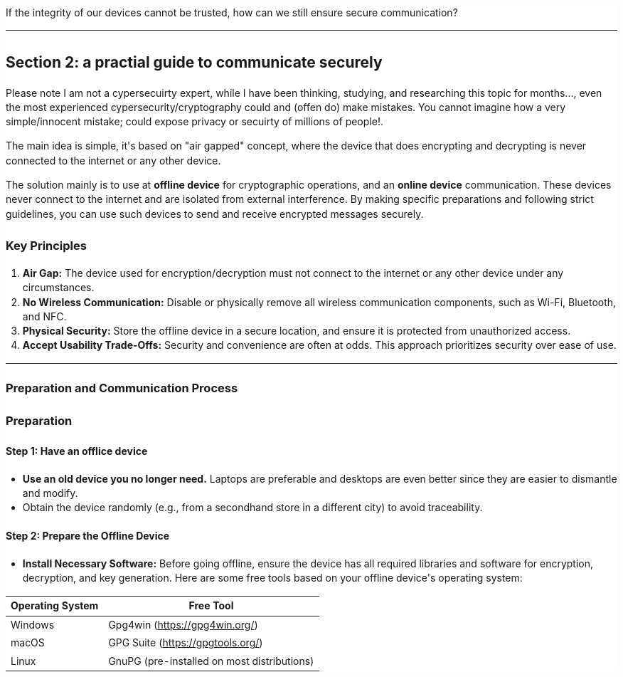 If the integrity of our devices cannot be trusted, how can we still ensure secure communication?

---

## Section 2: a practial guide to communicate securely

Please note I am not a cypersecuirty expert, while I have been thinking, studying, and researching this topic for months..., even the most experienced cypersecurity/cryptography could and (offen do) make mistakes. You cannot imagine how a very simple/innocent mistake; could expose privacy or secuirty of millions of people!.


The main idea is simple, it's based on "air gapped" concept, where the device that does encrypting and decrypting is never connected to the internet or any other device. 


The solution mainly is to  use at **offline device** for cryptographic operations, and an **online device** communication. These devices never connect to the internet and are isolated from external interference. By making specific preparations and following strict guidelines, you can use such devices to send and receive encrypted messages securely.

### Key Principles

1. **Air Gap:** The device used for encryption/decryption must not connect to the internet or any other device under any circumstances.
2. **No Wireless Communication:** Disable or physically remove all wireless communication components, such as Wi-Fi, Bluetooth, and NFC.
3. **Physical Security:** Store the offline device in a secure location, and ensure it is protected from unauthorized access.
4. **Accept Usability Trade-Offs:** Security and convenience are often at odds. This approach prioritizes security over ease of use.

---

### Preparation and Communication Process

### Preparation

#### Step 1: Have an offlice device

- **Use an old device you no longer need.** Laptops are preferable and desktops are even better since they are easier to dismantle and modify.
- Obtain the device randomly (e.g., from a secondhand store in a different city) to avoid traceability.

#### Step 2: Prepare the Offline Device

- **Install Necessary Software:** Before going offline, ensure the device has all required libraries and software for encryption, decryption, and key generation. Here are some free tools based on your offline device's operating system:


| Operating System | Free Tool                                   |
| ------------------ | --------------------------------------------- |
| Windows          | Gpg4win (https://gpg4win.org/)              |
| macOS            | GPG Suite (https://gpgtools.org/)           |
| Linux            | GnuPG (pre-installed on most distributions) |
